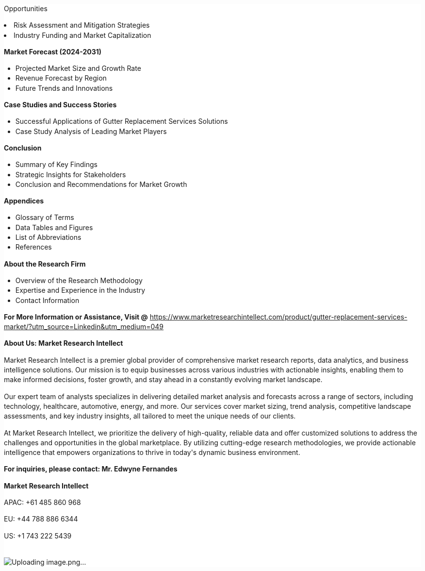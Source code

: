 Opportunities</li><li>Risk Assessment and Mitigation Strategies</li><li>Industry Funding and Market Capitalization</li></ul><p><strong>Market Forecast (2024-2031)</strong></p><ul><li>Projected Market Size and Growth Rate</li><li>Revenue Forecast by Region</li><li>Future Trends and Innovations</li></ul><p><strong>Case Studies and Success Stories</strong></p><ul><li>Successful Applications of Gutter Replacement Services Solutions</li><li>Case Study Analysis of Leading Market Players</li></ul><p><strong>Conclusion</strong></p><ul><li>Summary of Key Findings</li><li>Strategic Insights for Stakeholders</li><li>Conclusion and Recommendations for Market Growth</li></ul><p><strong>Appendices</strong></p><ul><li>Glossary of Terms</li><li>Data Tables and Figures</li><li>List of Abbreviations</li><li>References</li></ul><p><strong>About the Research Firm</strong></p><ul><li>Overview of the Research Methodology</li><li>Expertise and Experience in the Industry</li><li>Contact Information</li></ul></div><div class="article-main__content" data-test-id="publishing-text-block"><p><span class="font-[700]"><strong>For More Information or Assistance, Visit @</strong>&nbsp;<a href="https://www.marketresearchintellect.com/product/gutter-replacement-services-market/?utm_source=Linkedin&utm_medium=049">https://www.marketresearchintellect.com/product/gutter-replacement-services-market/?utm_source=Linkedin&utm_medium=049</a></span></p><p><strong>About Us: Market Research Intellect</strong></p><p>Market Research Intellect is a premier global provider of comprehensive market research reports, data analytics, and business intelligence solutions. Our mission is to equip businesses across various industries with actionable insights, enabling them to make informed decisions, foster growth, and stay ahead in a constantly evolving market landscape.</p><p>Our expert team of analysts specializes in delivering detailed market analysis and forecasts across a range of sectors, including technology, healthcare, automotive, energy, and more. Our services cover market sizing, trend analysis, competitive landscape assessments, and key industry insights, all tailored to meet the unique needs of our clients.</p><p>At Market Research Intellect, we prioritize the delivery of high-quality, reliable data and offer customized solutions to address the challenges and opportunities in the global marketplace. By utilizing cutting-edge research methodologies, we provide actionable intelligence that empowers organizations to thrive in today's dynamic business environment.</p><p><strong>For inquiries, please contact: Mr. Edwyne Fernandes</strong></p><p><strong>Market Research Intellect</strong></p><p>APAC: +61 485 860 968</p><p>EU: +44 788 886 6344</p><p>US: +1 743 222 5439</p></div><div class="article-main__content" data-test-id="publishing-text-block">&nbsp;</div>
![Uploading image.png…]()
